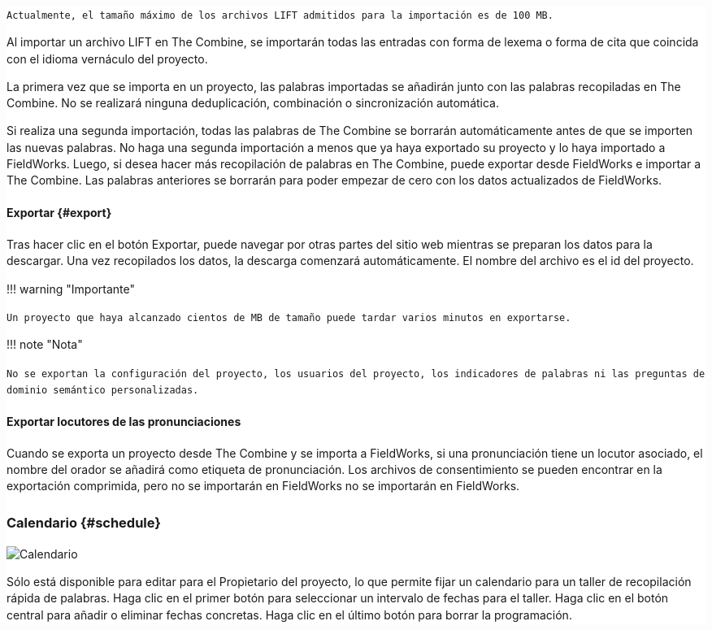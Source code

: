     Actualmente, el tamaño máximo de los archivos LIFT admitidos para la importación es de 100 MB.

Al importar un archivo LIFT en The Combine, se importarán todas las entradas con forma de lexema o forma de cita que
coincida con el idioma vernáculo del proyecto.

La primera vez que se importa en un proyecto, las palabras importadas se añadirán junto con las palabras recopiladas en
The Combine. No se realizará ninguna deduplicación, combinación o sincronización automática.

Si realiza una segunda importación, todas las palabras de The Combine se borrarán automáticamente antes de que se
importen las nuevas palabras. No haga una segunda importación a menos que ya haya exportado su proyecto y lo haya
importado a FieldWorks. Luego, si desea hacer más recopilación de palabras en The Combine, puede exportar desde
FieldWorks e importar a The Combine. Las palabras anteriores se borrarán para poder empezar de cero con los datos
actualizados de FieldWorks.

#### Exportar {#export}

Tras hacer clic en el botón Exportar, puede navegar por otras partes del sitio web mientras se preparan los datos para
la descargar. Una vez recopilados los datos, la descarga comenzará automáticamente. El nombre del archivo es el id del
proyecto.

!!! warning "Importante"

    Un proyecto que haya alcanzado cientos de MB de tamaño puede tardar varios minutos en exportarse.

!!! note "Nota"

    No se exportan la configuración del proyecto, los usuarios del proyecto, los indicadores de palabras ni las preguntas de dominio semántico personalizadas.

#### Exportar locutores de las pronunciaciones

Cuando se exporta un proyecto desde The Combine y se importa a FieldWorks, si una pronunciación tiene un locutor
asociado, el nombre del orador se añadirá como etiqueta de pronunciación. Los archivos de consentimiento se pueden
encontrar en la exportación comprimida, pero no se importarán en FieldWorks no se importarán en FieldWorks.

### Calendario {#schedule}

![Calendario](../images/projectSettings5Sched.es.png)

Sólo está disponible para editar para el Propietario del proyecto, lo que permite fijar un calendario para un taller de
recopilación rápida de palabras. Haga clic en el primer botón para seleccionar un intervalo de fechas para el taller.
Haga clic en el botón central para añadir o eliminar fechas concretas. Haga clic en el último botón para borrar la
programación.
